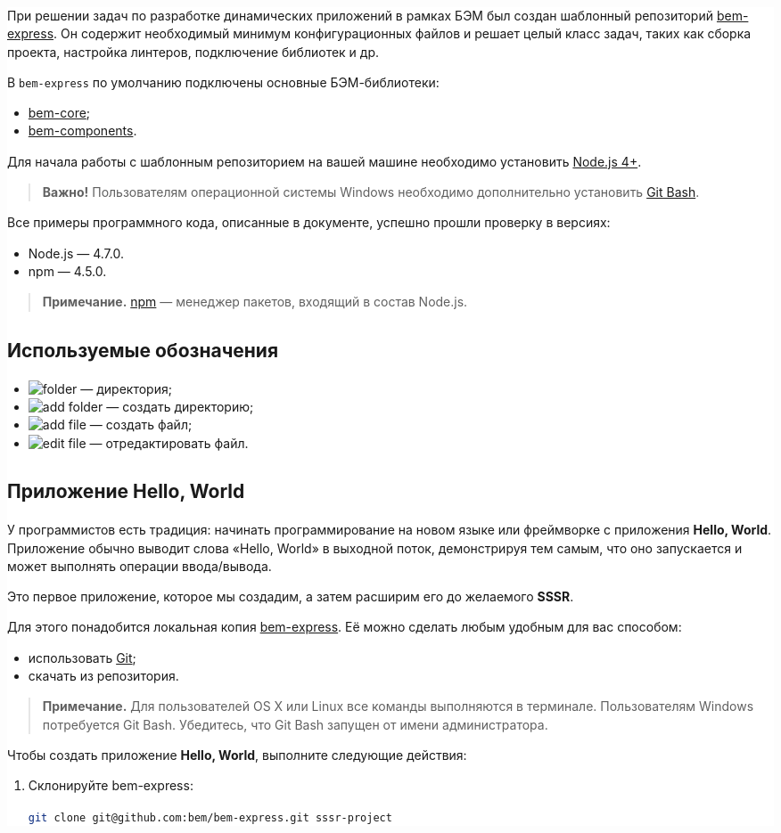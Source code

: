 При решении задач по разработке динамических приложений в рамках БЭМ был создан шаблонный репозиторий [bem-express](https://github.com/bem/bem-express). Он содержит необходимый минимум конфигурационных файлов и решает целый класс задач, таких как сборка проекта, настройка линтеров, подключение библиотек и др.

В `bem-express` по умолчанию подключены основные БЭМ-библиотеки:

* [bem-core](https://ru.bem.info/platform/libs/bem-core/);
* [bem-components](https://ru.bem.info/platform/libs/bem-components/).

Для начала работы с шаблонным репозиторием на вашей машине необходимо установить [Node.js 4+](https://nodejs.org).

> **Важно!** Пользователям операционной системы Windows необходимо дополнительно установить [Git Bash](https://git-for-windows.github.io).

Все примеры программного кода, описанные в документе, успешно прошли проверку в версиях:

* Node.js — 4.7.0.
* npm — 4.5.0.

> **Примечание.** [npm](https://www.npmjs.com) — менеджер пакетов, входящий в состав Node.js.

## Используемые обозначения

* ![folder](https://rawgit.com/godfreyd/bem-in-dynamic/master/static/images/icons/folder.svg) — директория;
* ![add folder](https://rawgit.com/godfreyd/bem-in-dynamic/master/static/images/icons/add-folder.svg) — создать директорию;
* ![add file](https://rawgit.com/godfreyd/bem-in-dynamic/master/static/images/icons/add-file.svg) — создать файл;
* ![edit file](https://rawgit.com/godfreyd/bem-in-dynamic/master/static/images/icons/edit-file.svg) — отредактировать файл.

## Приложение Hello, World

У программистов есть традиция: начинать программирование на новом языке или фреймворке с приложения **Hello, World**. Приложение обычно выводит слова «Hello, World» в выходной поток, демонстрируя тем самым, что оно запускается и может выполнять операции ввода/вывода.

Это первое приложение, которое мы создадим, а затем расширим его до желаемого **SSSR**.

Для этого понадобится локальная копия [bem-express](https://github.com/bem/bem-express). Её можно сделать любым удобным для вас способом:

* использовать [Git](https://git-scm.com);
* скачать из репозитория.

> **Примечание.** Для пользователей OS X или Linux все команды выполняются в терминале. Пользователям Windows потребуется Git Bash. Убедитесь, что Git Bash запущен от имени администратора.

Чтобы создать приложение **Hello, World**, выполните следующие действия:

1. Склонируйте bem-express:

    ```bash
    git clone git@github.com:bem/bem-express.git sssr-project
    ```
